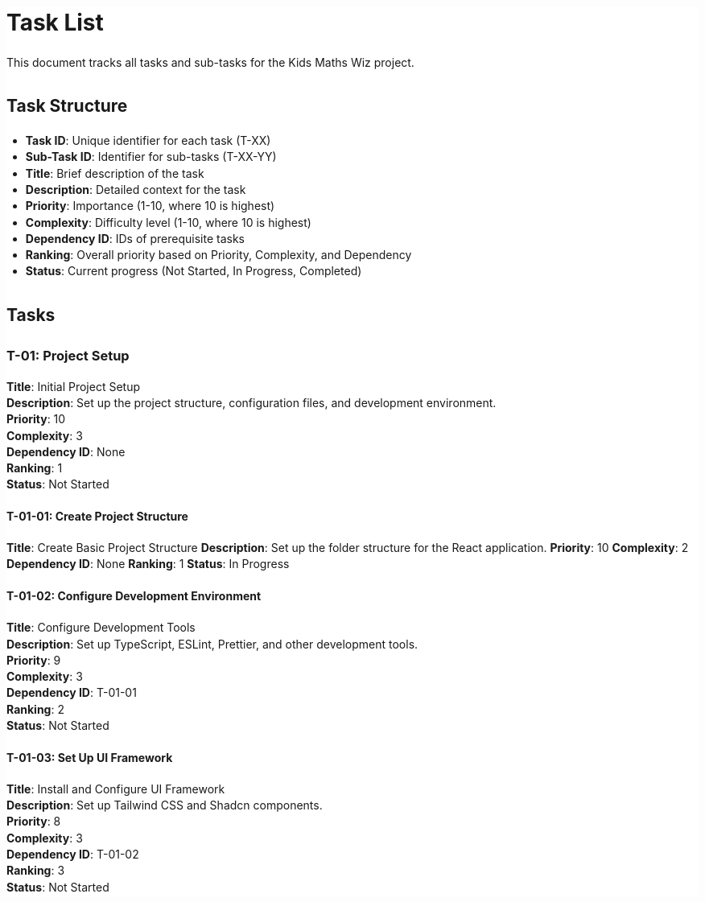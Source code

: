 # Task List

This document tracks all tasks and sub-tasks for the Kids Maths Wiz project.

## Task Structure
- **Task ID**: Unique identifier for each task (T-XX)
- **Sub-Task ID**: Identifier for sub-tasks (T-XX-YY)
- **Title**: Brief description of the task
- **Description**: Detailed context for the task
- **Priority**: Importance (1-10, where 10 is highest)
- **Complexity**: Difficulty level (1-10, where 10 is highest)
- **Dependency ID**: IDs of prerequisite tasks
- **Ranking**: Overall priority based on Priority, Complexity, and Dependency
- **Status**: Current progress (Not Started, In Progress, Completed)

## Tasks

### T-01: Project Setup
**Title**: Initial Project Setup  
**Description**: Set up the project structure, configuration files, and development environment.  
**Priority**: 10  
**Complexity**: 3  
**Dependency ID**: None  
**Ranking**: 1  
**Status**: Not Started  

#### T-01-01: Create Project Structure
**Title**: Create Basic Project Structure
**Description**: Set up the folder structure for the React application.
**Priority**: 10
**Complexity**: 2
**Dependency ID**: None
**Ranking**: 1
**Status**: In Progress

#### T-01-02: Configure Development Environment
**Title**: Configure Development Tools  
**Description**: Set up TypeScript, ESLint, Prettier, and other development tools.  
**Priority**: 9  
**Complexity**: 3  
**Dependency ID**: T-01-01  
**Ranking**: 2  
**Status**: Not Started  

#### T-01-03: Set Up UI Framework
**Title**: Install and Configure UI Framework  
**Description**: Set up Tailwind CSS and Shadcn components.  
**Priority**: 8  
**Complexity**: 3  
**Dependency ID**: T-01-02  
**Ranking**: 3  
**Status**: Not Started  
